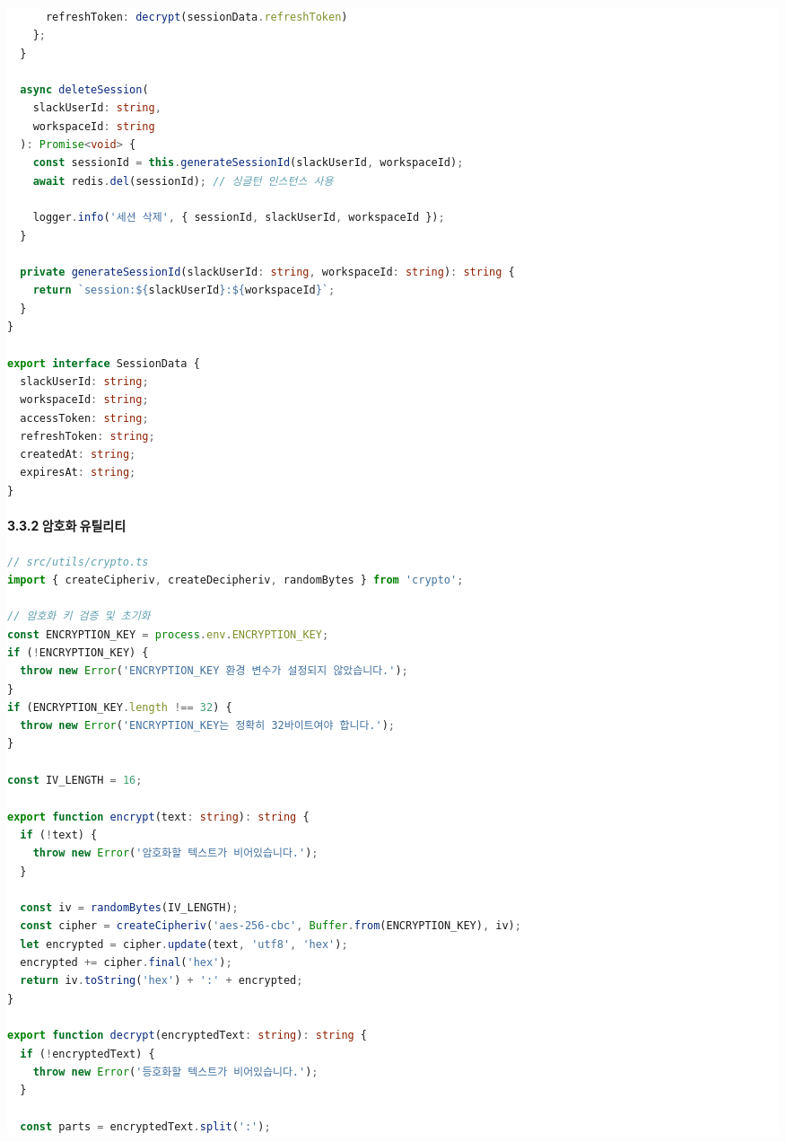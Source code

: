 ```typescript
      refreshToken: decrypt(sessionData.refreshToken)
    };
  }
  
  async deleteSession(
    slackUserId: string,
    workspaceId: string
  ): Promise<void> {
    const sessionId = this.generateSessionId(slackUserId, workspaceId);
    await redis.del(sessionId); // 싱글턴 인스턴스 사용
    
    logger.info('세션 삭제', { sessionId, slackUserId, workspaceId });
  }
  
  private generateSessionId(slackUserId: string, workspaceId: string): string {
    return `session:${slackUserId}:${workspaceId}`;
  }
}

export interface SessionData {
  slackUserId: string;
  workspaceId: string;
  accessToken: string;
  refreshToken: string;
  createdAt: string;
  expiresAt: string;
}
```

#### 3.3.2 암호화 유틸리티
```typescript
// src/utils/crypto.ts
import { createCipheriv, createDecipheriv, randomBytes } from 'crypto';

// 암호화 키 검증 및 초기화
const ENCRYPTION_KEY = process.env.ENCRYPTION_KEY;
if (!ENCRYPTION_KEY) {
  throw new Error('ENCRYPTION_KEY 환경 변수가 설정되지 않았습니다.');
}
if (ENCRYPTION_KEY.length !== 32) {
  throw new Error('ENCRYPTION_KEY는 정확히 32바이트여야 합니다.');
}

const IV_LENGTH = 16;

export function encrypt(text: string): string {
  if (!text) {
    throw new Error('암호화할 텍스트가 비어있습니다.');
  }
  
  const iv = randomBytes(IV_LENGTH);
  const cipher = createCipheriv('aes-256-cbc', Buffer.from(ENCRYPTION_KEY), iv);
  let encrypted = cipher.update(text, 'utf8', 'hex');
  encrypted += cipher.final('hex');
  return iv.toString('hex') + ':' + encrypted;
}

export function decrypt(encryptedText: string): string {
  if (!encryptedText) {
    throw new Error('등호화할 텍스트가 비어있습니다.');
  }
  
  const parts = encryptedText.split(':');
```